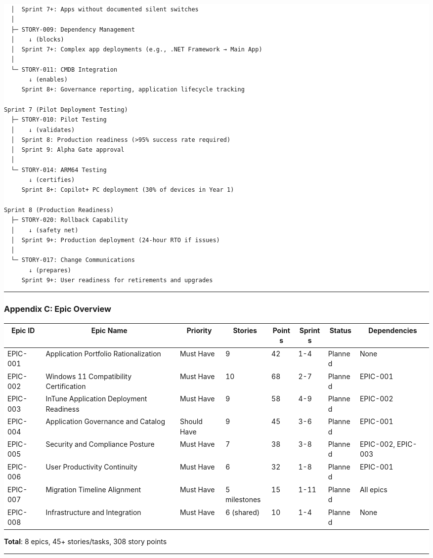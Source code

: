 ```
  │  Sprint 7+: Apps without documented silent switches
  │
  ├─ STORY-009: Dependency Management
  │    ↓ (blocks)
  │  Sprint 7+: Complex app deployments (e.g., .NET Framework → Main App)
  │
  └─ STORY-011: CMDB Integration
       ↓ (enables)
     Sprint 8+: Governance reporting, application lifecycle tracking

Sprint 7 (Pilot Deployment Testing)
  ├─ STORY-010: Pilot Testing
  │    ↓ (validates)
  │  Sprint 8: Production readiness (>95% success rate required)
  │  Sprint 9: Alpha Gate approval
  │
  └─ STORY-014: ARM64 Testing
       ↓ (certifies)
     Sprint 8+: Copilot+ PC deployment (30% of devices in Year 1)

Sprint 8 (Production Readiness)
  ├─ STORY-020: Rollback Capability
  │    ↓ (safety net)
  │  Sprint 9+: Production deployment (24-hour RTO if issues)
  │
  └─ STORY-017: Change Communications
       ↓ (prepares)
     Sprint 9+: User readiness for retirements and upgrades
```

---

### Appendix C: Epic Overview

| Epic ID | Epic Name | Priority | Stories | Points | Sprints | Status | Dependencies |
|---------|-----------|----------|---------|--------|---------|--------|--------------|
| EPIC-001 | Application Portfolio Rationalization | Must Have | 9 | 42 | 1-4 | Planned | None |
| EPIC-002 | Windows 11 Compatibility Certification | Must Have | 10 | 68 | 2-7 | Planned | EPIC-001 |
| EPIC-003 | InTune Application Deployment Readiness | Must Have | 9 | 58 | 4-9 | Planned | EPIC-002 |
| EPIC-004 | Application Governance and Catalog | Should Have | 9 | 45 | 3-6 | Planned | EPIC-001 |
| EPIC-005 | Security and Compliance Posture | Must Have | 7 | 38 | 3-8 | Planned | EPIC-002, EPIC-003 |
| EPIC-006 | User Productivity Continuity | Must Have | 6 | 32 | 1-8 | Planned | EPIC-001 |
| EPIC-007 | Migration Timeline Alignment | Must Have | 5 milestones | 15 | 1-11 | Planned | All epics |
| EPIC-008 | Infrastructure and Integration | Must Have | 6 (shared) | 10 | 1-4 | Planned | None |

**Total**: 8 epics, 45+ stories/tasks, 308 story points

---